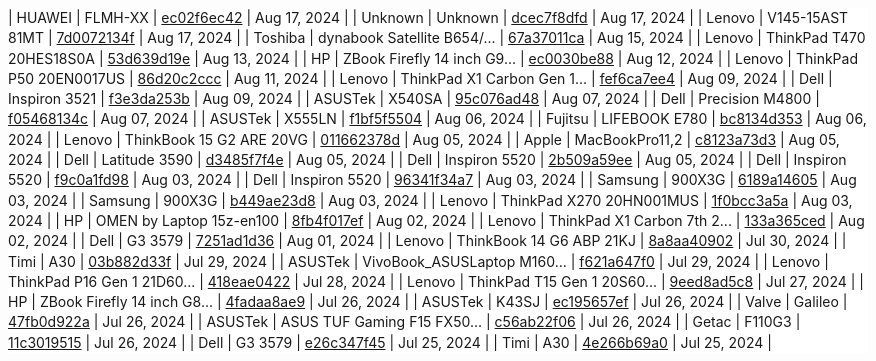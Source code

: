 | HUAWEI        | FLMH-XX                     | [ec02f6ec42](https://linux-hardware.org/?probe=ec02f6ec42) | Aug 17, 2024 |
| Unknown       | Unknown                     | [dcec7f8dfd](https://linux-hardware.org/?probe=dcec7f8dfd) | Aug 17, 2024 |
| Lenovo        | V145-15AST 81MT             | [7d0072134f](https://linux-hardware.org/?probe=7d0072134f) | Aug 17, 2024 |
| Toshiba       | dynabook Satellite B654/... | [67a37011ca](https://linux-hardware.org/?probe=67a37011ca) | Aug 15, 2024 |
| Lenovo        | ThinkPad T470 20HES18S0A    | [53d639d19e](https://linux-hardware.org/?probe=53d639d19e) | Aug 13, 2024 |
| HP            | ZBook Firefly 14 inch G9... | [ec0030be88](https://linux-hardware.org/?probe=ec0030be88) | Aug 12, 2024 |
| Lenovo        | ThinkPad P50 20EN0017US     | [86d20c2ccc](https://linux-hardware.org/?probe=86d20c2ccc) | Aug 11, 2024 |
| Lenovo        | ThinkPad X1 Carbon Gen 1... | [fef6ca7ee4](https://linux-hardware.org/?probe=fef6ca7ee4) | Aug 09, 2024 |
| Dell          | Inspiron 3521               | [f3e3da253b](https://linux-hardware.org/?probe=f3e3da253b) | Aug 09, 2024 |
| ASUSTek       | X540SA                      | [95c076ad48](https://linux-hardware.org/?probe=95c076ad48) | Aug 07, 2024 |
| Dell          | Precision M4800             | [f05468134c](https://linux-hardware.org/?probe=f05468134c) | Aug 07, 2024 |
| ASUSTek       | X555LN                      | [f1bf5f5504](https://linux-hardware.org/?probe=f1bf5f5504) | Aug 06, 2024 |
| Fujitsu       | LIFEBOOK E780               | [bc8134d353](https://linux-hardware.org/?probe=bc8134d353) | Aug 06, 2024 |
| Lenovo        | ThinkBook 15 G2 ARE 20VG    | [011662378d](https://linux-hardware.org/?probe=011662378d) | Aug 05, 2024 |
| Apple         | MacBookPro11,2              | [c8123a73d3](https://linux-hardware.org/?probe=c8123a73d3) | Aug 05, 2024 |
| Dell          | Latitude 3590               | [d3485f7f4e](https://linux-hardware.org/?probe=d3485f7f4e) | Aug 05, 2024 |
| Dell          | Inspiron 5520               | [2b509a59ee](https://linux-hardware.org/?probe=2b509a59ee) | Aug 05, 2024 |
| Dell          | Inspiron 5520               | [f9c0a1fd98](https://linux-hardware.org/?probe=f9c0a1fd98) | Aug 03, 2024 |
| Dell          | Inspiron 5520               | [96341f34a7](https://linux-hardware.org/?probe=96341f34a7) | Aug 03, 2024 |
| Samsung       | 900X3G                      | [6189a14605](https://linux-hardware.org/?probe=6189a14605) | Aug 03, 2024 |
| Samsung       | 900X3G                      | [b449ae23d8](https://linux-hardware.org/?probe=b449ae23d8) | Aug 03, 2024 |
| Lenovo        | ThinkPad X270 20HN001MUS    | [1f0bcc3a5a](https://linux-hardware.org/?probe=1f0bcc3a5a) | Aug 03, 2024 |
| HP            | OMEN by Laptop 15z-en100    | [8fb4f017ef](https://linux-hardware.org/?probe=8fb4f017ef) | Aug 02, 2024 |
| Lenovo        | ThinkPad X1 Carbon 7th 2... | [133a365ced](https://linux-hardware.org/?probe=133a365ced) | Aug 02, 2024 |
| Dell          | G3 3579                     | [7251ad1d36](https://linux-hardware.org/?probe=7251ad1d36) | Aug 01, 2024 |
| Lenovo        | ThinkBook 14 G6 ABP 21KJ    | [8a8aa40902](https://linux-hardware.org/?probe=8a8aa40902) | Jul 30, 2024 |
| Timi          | A30                         | [03b882d33f](https://linux-hardware.org/?probe=03b882d33f) | Jul 29, 2024 |
| ASUSTek       | VivoBook_ASUSLaptop M160... | [f621a647f0](https://linux-hardware.org/?probe=f621a647f0) | Jul 29, 2024 |
| Lenovo        | ThinkPad P16 Gen 1 21D60... | [418eae0422](https://linux-hardware.org/?probe=418eae0422) | Jul 28, 2024 |
| Lenovo        | ThinkPad T15 Gen 1 20S60... | [9eed8ad5c8](https://linux-hardware.org/?probe=9eed8ad5c8) | Jul 27, 2024 |
| HP            | ZBook Firefly 14 inch G8... | [4fadaa8ae9](https://linux-hardware.org/?probe=4fadaa8ae9) | Jul 26, 2024 |
| ASUSTek       | K43SJ                       | [ec195657ef](https://linux-hardware.org/?probe=ec195657ef) | Jul 26, 2024 |
| Valve         | Galileo                     | [47fb0d922a](https://linux-hardware.org/?probe=47fb0d922a) | Jul 26, 2024 |
| ASUSTek       | ASUS TUF Gaming F15 FX50... | [c56ab22f06](https://linux-hardware.org/?probe=c56ab22f06) | Jul 26, 2024 |
| Getac         | F110G3                      | [11c3019515](https://linux-hardware.org/?probe=11c3019515) | Jul 26, 2024 |
| Dell          | G3 3579                     | [e26c347f45](https://linux-hardware.org/?probe=e26c347f45) | Jul 25, 2024 |
| Timi          | A30                         | [4e266b69a0](https://linux-hardware.org/?probe=4e266b69a0) | Jul 25, 2024 |